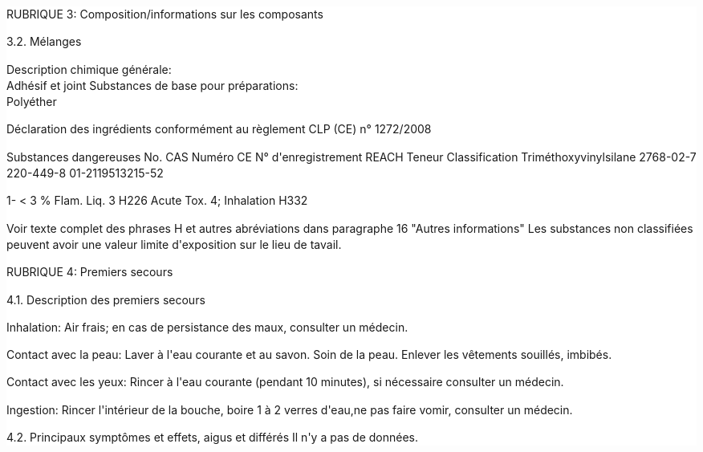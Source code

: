  
RUBRIQUE 3: Composition/informations sur les composants 
 
3.2. Mélanges  
 
Description chimique générale:  
Adhésif et joint 
Substances de base pour préparations:  
Polyéther 
 
 
 
Déclaration des ingrédients conformément au règlement CLP (CE) n° 1272/2008 
 
Substances dangereuses 
No. CAS 
Numéro CE 
N° 
d'enregistrement 
REACH 
Teneur 
Classification 
Triméthoxyvinylsilane 
2768-02-7 
220-449-8 
01-2119513215-52 
 
   1- <   3 % 
Flam. Liq. 3 
H226 
Acute Tox. 4;  Inhalation 
H332 
 
 
Voir texte complet des phrases H et autres abréviations dans paragraphe 16 "Autres informations" 
Les substances non classifiées peuvent avoir une valeur limite d'exposition sur le lieu de tavail. 
 
 
RUBRIQUE 4: Premiers secours 
 
4.1. Description des premiers secours  
 
 
Inhalation: 
Air frais; en cas de persistance des maux, consulter un médecin.  
 
 
Contact avec la peau: 
Laver à l'eau courante et au savon. Soin de la peau. Enlever les vêtements souillés, imbibés.  
 
 
Contact avec les yeux: 
Rincer à l'eau courante  (pendant 10 minutes), si nécessaire consulter un médecin.  
 
 
Ingestion: 
Rincer l'intérieur de la bouche, boire 1 à 2 verres d'eau,ne pas faire vomir, consulter un médecin.  
 
 
4.2. Principaux symptômes et effets, aigus et différés 
Il n'y a pas de données.  
 